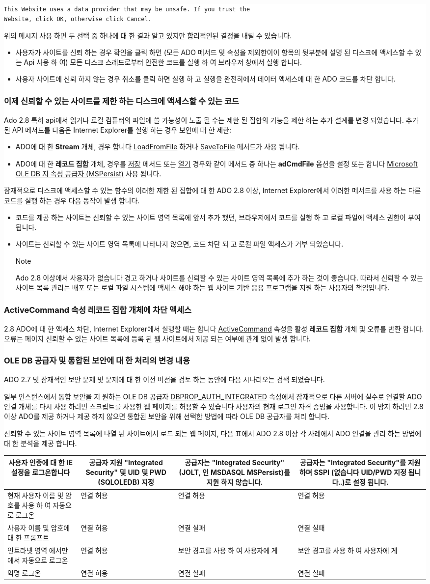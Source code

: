 ```console
This Website uses a data provider that may be unsafe. If you trust the
Website, click OK, otherwise click Cancel.
```

 위의 메시지 사용 하면 두 선택 중 하나에 대 한 결과 알고 있지만 합리적인된 결정을 내릴 수 있습니다.

-   사용자가 사이트를 신뢰 하는 경우 확인을 클릭 하면 (모든 ADO 메서드 및 속성을 제외한이이 항목의 뒷부분에 설명 된 디스크에 액세스할 수 있는 Api 사용 하 여) 모든 디스크 스레드로부터 안전한 코드를 실행 하 여 브라우저 창에서 실행 합니다.

-   사용자 사이트에 신뢰 하지 않는 경우 취소를 클릭 하면 실행 하 고 실행을 완전히에서 데이터 액세스에 대 한 ADO 코드를 차단 합니다.

### <a name="disk-accessible-code-limited-now-to-trusted-sites"></a>이제 신뢰할 수 있는 사이트를 제한 하는 디스크에 액세스할 수 있는 코드
 Ado 2.8 특히 api에서 읽거나 로컬 컴퓨터의 파일에 쓸 가능성이 노출 될 수는 제한 된 집합의 기능을 제한 하는 추가 설계를 변경 되었습니다. 추가 된 API 메서드를 다음은 Internet Explorer를 실행 하는 경우 보안에 대 한 제한:

-   ADO에 대 한 **Stream** 개체, 경우 합니다 [LoadFromFile](../../ado/reference/ado-api/loadfromfile-method-ado.md) 하거나 [SaveToFile](../../ado/reference/ado-api/savetofile-method.md) 메서드가 사용 됩니다.

-   ADO에 대 한 **레코드 집합** 개체, 경우를 [저장](../../ado/reference/ado-api/save-method.md) 메서드 또는 [열기](../../ado/reference/ado-api/open-method-ado-recordset.md) 경우와 같이 메서드 중 하나는 **adCmdFile** 옵션을 설정 또는 합니다 [Microsoft OLE DB 지 속성 공급자 (MSPersist)](../../ado/guide/appendixes/microsoft-ole-db-persistence-provider-ado-service-provider.md) 사용 됩니다.

 잠재적으로 디스크에 액세스할 수 있는 함수의 이러한 제한 된 집합에 대 한 ADO 2.8 이상, Internet Explorer에서 이러한 메서드를 사용 하는 다른 코드를 실행 하는 경우 다음 동작이 발생 합니다.

-   코드를 제공 하는 사이트는 신뢰할 수 있는 사이트 영역 목록에 앞서 추가 했던, 브라우저에서 코드를 실행 하 고 로컬 파일에 액세스 권한이 부여 됩니다.

-   사이트는 신뢰할 수 있는 사이트 영역 목록에 나타나지 않으면, 코드 차단 되 고 로컬 파일 액세스가 거부 되었습니다.

    > [!NOTE]
    >  Ado 2.8 이상에서 사용자가 없습니다 경고 하거나 사이트를 신뢰할 수 있는 사이트 영역 목록에 추가 하는 것이 좋습니다. 따라서 신뢰할 수 있는 사이트 목록 관리는 배포 또는 로컬 파일 시스템에 액세스 해야 하는 웹 사이트 기반 응용 프로그램을 지원 하는 사용자의 책임입니다.

### <a name="access-blocked-to-the-activecommand-property-on-recordset-objects"></a>ActiveCommand 속성 레코드 집합 개체에 차단 액세스
 2.8 ADO에 대 한 액세스 차단, Internet Explorer에서 실행할 때는 합니다 [ActiveCommand](../../ado/reference/ado-api/activecommand-property-ado.md) 속성을 활성 **레코드 집합** 개체 및 오류를 반환 합니다. 오류는 페이지 신뢰할 수 있는 사이트 목록에 등록 된 웹 사이트에서 제공 되는 여부에 관계 없이 발생 합니다.

### <a name="changes-in-handling-for-ole-db-providers-and-integrated-security"></a>OLE DB 공급자 및 통합된 보안에 대 한 처리의 변경 내용
 ADO 2.7 및 잠재적인 보안 문제 및 문제에 대 한 이전 버전을 검토 하는 동안에 다음 시나리오는 검색 되었습니다.

 일부 인스턴스에서 통합 보안을 지 원하는 OLE DB 공급자 [DBPROP_AUTH_INTEGRATED](https://msdn.microsoft.com/library/windows/desktop/ms712973.aspx) 속성에서 잠재적으로 다른 서버에 실수로 연결할 ADO 연결 개체를 다시 사용 하려면 스크립트를 사용한 웹 페이지를 허용할 수 있습니다 사용자의 현재 로그인 자격 증명을 사용합니다. 이 방지 하려면 2.8 이상 ADO를 제공 하거나 제공 하지 않으면 통합된 보안을 위해 선택한 방법에 따라 OLE DB 공급자를 처리 합니다.

 신뢰할 수 있는 사이트 영역 목록에 나열 된 사이트에서 로드 되는 웹 페이지, 다음 표에서 ADO 2.8 이상 각 사례에서 ADO 연결을 관리 하는 방법에 대 한 분석을 제공 합니다.

|사용자 인증에 대 한 IE 설정을 로그온합니다|공급자 지원 "Integrated Security" 및 UID 및 PWD (SQLOLEDB) 지정|공급자는 "Integrated Security" (JOLT, 인 MSDASQL MSPersist)를 지원 하지 않습니다.|공급자는 "Integrated Security"를 지원 하며 SSPI (없습니다 UID/PWD 지정 됩니다..)로 설정 됩니다.|
|------------------------------------------------|----------------------------------------------------------------------------------------|----------------------------------------------------------------------------------|-------------------------------------------------------------------------------------------------|
|현재 사용자 이름 및 암호를 사용 하 여 자동으로 로그온|연결 허용|연결 허용|연결 허용|
|사용자 이름 및 암호에 대 한 프롬프트|연결 허용|연결 실패|연결 실패|
|인트라넷 영역 에서만에서 자동으로 로그온|연결 허용|보안 경고를 사용 하 여 사용자에 게|보안 경고를 사용 하 여 사용자에 게|
|익명 로그온|연결 허용|연결 실패|연결 실패|
